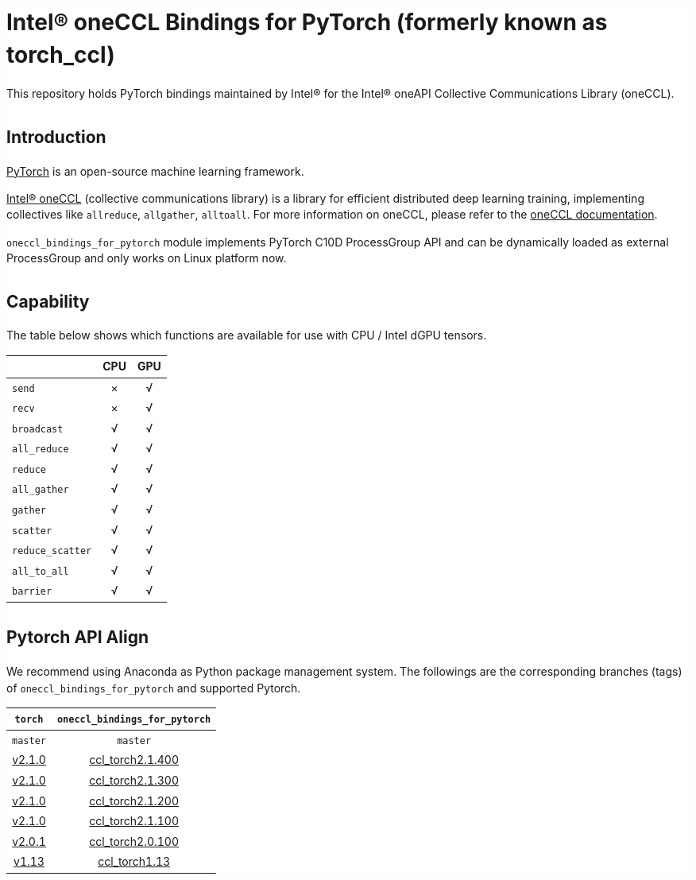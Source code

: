 # Intel® oneCCL Bindings for PyTorch (formerly known as torch_ccl)

This repository holds PyTorch bindings maintained by Intel® for the Intel® oneAPI Collective Communications Library (oneCCL).

## Introduction

[PyTorch](https://github.com/pytorch/pytorch) is an open-source machine learning framework.

[Intel® oneCCL](https://github.com/oneapi-src/oneCCL) (collective communications library) is a library for efficient distributed deep learning training, implementing collectives like `allreduce`, `allgather`, `alltoall`. For more information on oneCCL, please refer to the [oneCCL documentation](https://oneapi-spec.uxlfoundation.org/specifications/oneapi/latest/elements/oneccl/source/).

`oneccl_bindings_for_pytorch` module implements PyTorch C10D ProcessGroup API and can be dynamically loaded as external ProcessGroup and only works on Linux platform now.

## Capability

The table below shows which functions are available for use with CPU / Intel dGPU tensors.

|                  | CPU   | GPU   |
| :--------------- | :---: | :---: |
| `send`           | ×     | √     |
| `recv`           | ×     | √     |
| `broadcast`      | √     | √     |
| `all_reduce`     | √     | √     |
| `reduce`         | √     | √     |
| `all_gather`     | √     | √     |
| `gather`         | √     | √     |
| `scatter`        | √     | √     |
| `reduce_scatter` | √     | √     |
| `all_to_all`     | √     | √     |
| `barrier`        | √     | √     |


## Pytorch API Align

We recommend using Anaconda as Python package management system. The followings are the corresponding branches (tags) of `oneccl_bindings_for_pytorch` and supported Pytorch.

   | `torch`                                                         | `oneccl_bindings_for_pytorch`                                             |
   | :-------------------------------------------------------------: | :-----------------------------------------------------------------------: |
   | `master`                                                        |  `master`                                                                 |
   | [v2.1.0](https://github.com/pytorch/pytorch/tree/v2.1.0)        |  [ccl_torch2.1.400](https://github.com/intel/torch-ccl/tree/ccl_torch2.1.400+xpu)   |
   | [v2.1.0](https://github.com/pytorch/pytorch/tree/v2.1.0)        |  [ccl_torch2.1.300](https://github.com/intel/torch-ccl/tree/ccl_torch2.1.300+xpu)   |
   | [v2.1.0](https://github.com/pytorch/pytorch/tree/v2.1.0)        |  [ccl_torch2.1.200](https://github.com/intel/torch-ccl/tree/ccl_torch2.1.200+xpu)   |
   | [v2.1.0](https://github.com/pytorch/pytorch/tree/v2.1.0)        |  [ccl_torch2.1.100](https://github.com/intel/torch-ccl/tree/ccl_torch2.1.100+xpu)   |
   | [v2.0.1](https://github.com/pytorch/pytorch/tree/v2.0.1)        |  [ccl_torch2.0.100](https://github.com/intel/torch-ccl/tree/ccl_torch2.0.100)   |
   | [v1.13](https://github.com/pytorch/pytorch/tree/v1.13)          |  [ccl_torch1.13](https://github.com/intel/torch-ccl/tree/ccl_torch1.13)   |